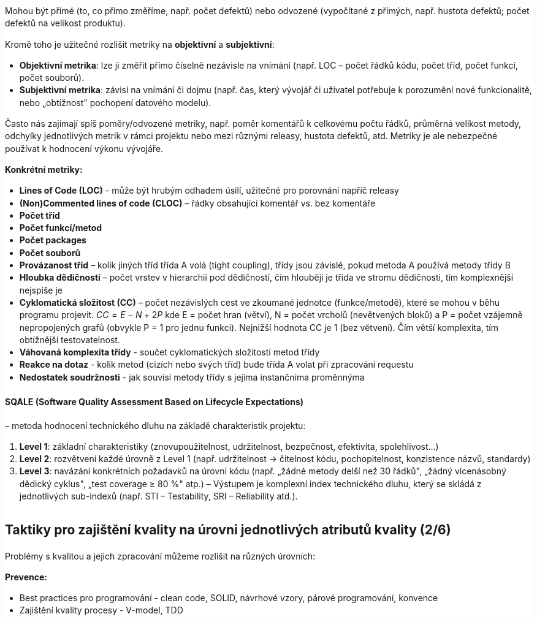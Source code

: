 Mohou být přímé (to, co přímo změříme, např. počet defektů) nebo odvozené (vypočítané z přímých, např. hustota defektů; počet defektů na velikost produktu).

Kromě toho je užitečné rozlišit metriky na **objektivní** a **subjektivní**:
- **Objektivní metrika**: lze ji změřit přímo číselně nezávisle na vnímání (např. LOC – počet řádků kódu, počet tříd, počet funkcí, počet souborů).
- **Subjektivní metrika**: závisí na vnímání či dojmu (např. čas, který vývojář či uživatel potřebuje k porozumění nové funkcionalitě, nebo „obtížnost" pochopení datového modelu).

Často nás zajímají spíš poměry/odvozené metriky, např. poměr komentářů k celkovému počtu řádků, průměrná velikost metody, odchylky jednotlivých metrik v rámci projektu nebo mezi různými releasy, hustota defektů, atd. Metriky je ale nebezpečné používat k hodnocení výkonu vývojáře.

**Konkrétní metriky:**
- **Lines of Code (LOC)** - může být hrubým odhadem úsilí, užitečné pro porovnání napříč releasy
- **(Non)Commented lines of code (CLOC)** – řádky obsahující komentář vs. bez komentáře
- **Počet tříd**
- **Počet funkcí/metod**
- **Počet packages**
- **Počet souborů**
- **Provázanost tříd** – kolik jiných tříd třída A volá (tight coupling), třídy jsou závislé, pokud metoda A používá metody třídy B
- **Hloubka dědičnosti** – počet vrstev v hierarchii pod dědičností, čím hlouběji je třída ve stromu dědičnosti, tím komplexnější nejspíše je
- **Cyklomatická složitost (CC)** – počet nezávislých cest ve zkoumané jednotce (funkce/metodě), které se mohou v běhu programu projevit. $CC = E - N + 2P$ kde E = počet hran (větví), N = počet vrcholů (nevětvených bloků) a P = počet vzájemně nepropojených grafů (obvykle P = 1 pro jednu funkci). Nejnižší hodnota CC je 1 (bez větvení). Čím větší komplexita, tím obtížnější testovatelnost.
- **Váhovaná komplexita třídy** - součet cyklomatických složitostí metod třídy
- **Reakce na dotaz** - kolik metod (cizích nebo svých tříd) bude třída A volat při zpracování requestu
- **Nedostatek soudržnosti** - jak souvisí metody třídy s jejíma instančníma proměnnýma

#### **SQALE (Software Quality Assessment Based on Lifecycle Expectations)**
– metoda hodnocení technického dluhu na základě charakteristik projektu:
1. **Level 1**: základní charakteristiky (znovupoužitelnost, udržitelnost, bezpečnost, efektivita, spolehlivost…)
2. **Level 2**: rozvětvení každé úrovně z Level 1 (např. udržitelnost → čitelnost kódu, pochopitelnost, konzistence názvů, standardy)
3. **Level 3**: navázání konkrétních požadavků na úrovni kódu (např. „žádné metody delší než 30 řádků", „žádný vícenásobný dědický cyklus", „test coverage ≥ 80 %" atp.) – Výstupem je komplexní index technického dluhu, který se skládá z jednotlivých sub-indexů (např. STI – Testability, SRI – Reliability atd.).

## Taktiky pro zajištění kvality na úrovni jednotlivých atributů kvality (2/6)

Problémy s kvalitou a jejich zpracování můžeme rozlišit na různých úrovních:

**Prevence:**
- Best practices pro programování - clean code, SOLID, návrhové vzory, párové programování, konvence
- Zajištění kvality procesy - V-model, TDD
